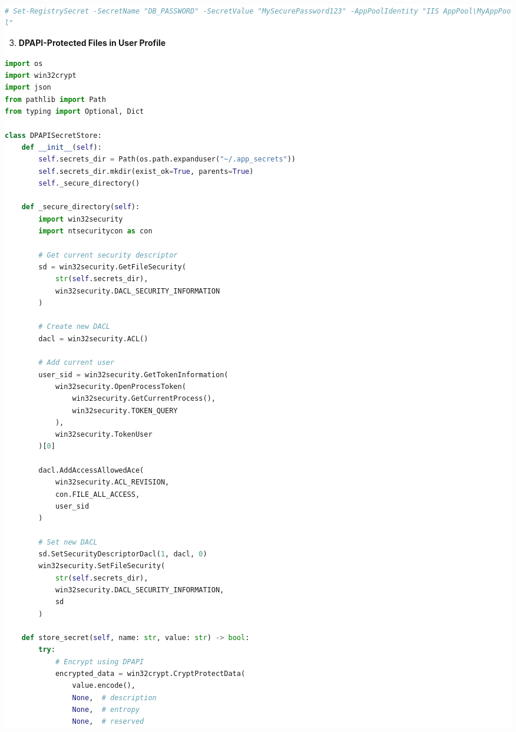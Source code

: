 ```powershell
# Set-RegistrySecret -SecretName "DB_PASSWORD" -SecretValue "MySecurePassword123" -AppPoolIdentity "IIS AppPool\MyAppPool"

```

3. **DPAPI-Protected Files in User Profile**

```python
import os
import win32crypt
import json
from pathlib import Path
from typing import Optional, Dict

class DPAPISecretStore:
    def __init__(self):
        self.secrets_dir = Path(os.path.expanduser("~/.app_secrets"))
        self.secrets_dir.mkdir(exist_ok=True, parents=True)
        self._secure_directory()

    def _secure_directory(self):
        import win32security
        import ntsecuritycon as con

        # Get current security descriptor
        sd = win32security.GetFileSecurity(
            str(self.secrets_dir),
            win32security.DACL_SECURITY_INFORMATION
        )

        # Create new DACL
        dacl = win32security.ACL()

        # Add current user
        user_sid = win32security.GetTokenInformation(
            win32security.OpenProcessToken(
                win32security.GetCurrentProcess(),
                win32security.TOKEN_QUERY
            ),
            win32security.TokenUser
        )[0]

        dacl.AddAccessAllowedAce(
            win32security.ACL_REVISION,
            con.FILE_ALL_ACCESS,
            user_sid
        )

        # Set new DACL
        sd.SetSecurityDescriptorDacl(1, dacl, 0)
        win32security.SetFileSecurity(
            str(self.secrets_dir),
            win32security.DACL_SECURITY_INFORMATION,
            sd
        )

    def store_secret(self, name: str, value: str) -> bool:
        try:
            # Encrypt using DPAPI
            encrypted_data = win32crypt.CryptProtectData(
                value.encode(),
                None,  # description
                None,  # entropy
                None,  # reserved
```